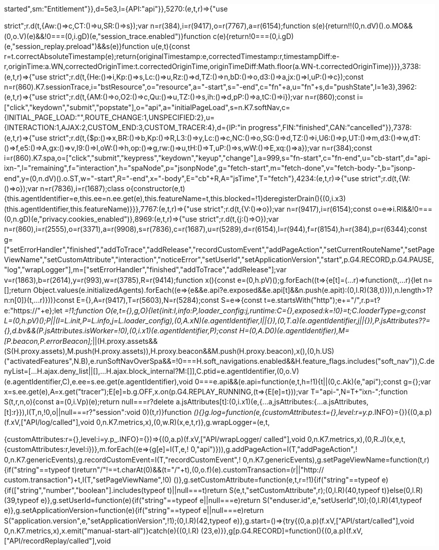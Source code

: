 
started",sm:"Entitlement"}},d=5e3,l={API:"api"}},5270:(e,t,r)=>{"use

strict";r.d(t,{Aw:()=>c,CT:()=>u,SR:()=>s});var n=r(384),i=r(9417),o=r(7767),a=r(6154);function s(e){return!!(0,n.dV)().o.MO&&(0,o.V)(e)&&!0===(0,i.gD)(e,"session_trace.enabled")}function c(e){return!0===(0,i.gD)(e,"session_replay.preload")&&s(e)}function u(e,t){const r=t.correctAbsoluteTimestamp(e);return{originalTimestamp:e,correctedTimestamp:r,timestampDiff:e-r,originTime:a.WN,correctedOriginTime:t.correctedOriginTime,originTimeDiff:Math.floor(a.WN-t.correctedOriginTime)}}},3738:(e,t,r)=>{"use strict";r.d(t,{He:()=>i,Kp:()=>s,Lc:()=>u,Rz:()=>d,TZ:()=>n,bD:()=>o,d3:()=>a,jx:()=>l,uP:()=>c});const n=r(860).K7.sessionTrace,i="bstResource",o="resource",a="-start",s="-end",c="fn"+a,u="fn"+s,d="pushState",l=1e3},3962:(e,t,r)=>{"use strict";r.d(t,{AM:()=>o,O2:()=>c,Qu:()=>u,TZ:()=>s,ih:()=>d,pP:()=>a,tC:()=>i});var n=r(860);const i=["click","keydown","submit","popstate"],o="api",a="initialPageLoad",s=n.K7.softNav,c={INITIAL_PAGE_LOAD:"",ROUTE_CHANGE:1,UNSPECIFIED:2},u={INTERACTION:1,AJAX:2,CUSTOM_END:3,CUSTOM_TRACER:4},d={IP:"in progress",FIN:"finished",CAN:"cancelled"}},7378:(e,t,r)=>{"use strict";r.d(t,{$p:()=>x,BR:()=>b,Kp:()=>R,L3:()=>y,Lc:()=>c,NC:()=>o,SG:()=>d,TZ:()=>i,U6:()=>p,UT:()=>m,d3:()=>w,dT:()=>f,e5:()=>A,gx:()=>v,l9:()=>l,oW:()=>h,op:()=>g,rw:()=>u,tH:()=>T,uP:()=>s,wW:()=>E,xq:()=>a});var n=r(384);const i=r(860).K7.spa,o=["click","submit","keypress","keydown","keyup","change"],a=999,s="fn-start",c="fn-end",u="cb-start",d="api-ixn-",l="remaining",f="interaction",h="spaNode",p="jsonpNode",g="fetch-start",m="fetch-done",v="fetch-body-",b="jsonp-end",y=(0,n.dV)().o.ST,w="-start",R="-end",x="-body",E="cb"+R,A="jsTime",T="fetch"},4234:(e,t,r)=>{"use strict";r.d(t,{W:()=>o});var n=r(7836),i=r(1687);class o{constructor(e,t){this.agentIdentifier=e,this.ee=n.ee.get(e),this.featureName=t,this.blocked=!1}deregisterDrain(){(0,i.x3)(this.agentIdentifier,this.featureName)}}},7767:(e,t,r)=>{"use strict";r.d(t,{V:()=>o});var n=r(9417),i=r(6154);const o=e=>i.RI&&!0===(0,n.gD)(e,"privacy.cookies_enabled")},8969:(e,t,r)=>{"use strict";r.d(t,{j:()=>O});var n=r(860),i=r(2555),o=r(3371),a=r(9908),s=r(7836),c=r(1687),u=r(5289),d=r(6154),l=r(944),f=r(8154),h=r(384),p=r(6344);const g=["setErrorHandler","finished","addToTrace","addRelease","recordCustomEvent","addPageAction","setCurrentRouteName","setPageViewName","setCustomAttribute","interaction","noticeError","setUserId","setApplicationVersion","start",p.G4.RECORD,p.G4.PAUSE,"log","wrapLogger"],m=["setErrorHandler","finished","addToTrace","addRelease"];var v=r(1863),b=r(2614),y=r(993),w=r(3785),R=r(9414);function x(){const e=(0,h.pV)();g.forEach((t=>{e[t]=(...r)=>function(t,...r){let n=[];return Object.values(e.initializedAgents).forEach((e=>{e&&e.api?e.exposed&&e.api[t]&&n.push(e.apit):(0,l.R)(38,t)})),n.length>1?n:n[0]}(t,...r)}))}const E={},A=r(9417),T=r(5603),N=r(5284);const S=e=>{const t=e.startsWith("http");e+="/",r.p=t?e:"https://"+e};let _=!1;function O(e,t={},g,O){let{init:I,info:P,loader_config:j,runtime:C={},exposed:k=!0}=t;C.loaderType=g;const L=(0,h.pV)();P||(I=L.init,P=L.info,j=L.loader_config),(0,A.xN)(e.agentIdentifier,I||{}),(0,T.a)(e.agentIdentifier,j||{}),P.jsAttributes??={},d.bv&&(P.jsAttributes.isWorker=!0),(0,i.x1)(e.agentIdentifier,P);const H=(0,A.D0)(e.agentIdentifier),M=[P.beacon,P.errorBeacon];_||(H.proxy.assets&&(S(H.proxy.assets),M.push(H.proxy.assets)),H.proxy.beacon&&M.push(H.proxy.beacon),x(),(0,h.US)("activatedFeatures",N.B),e.runSoftNavOverSpa&&=!0===H.soft_navigations.enabled&&H.feature_flags.includes("soft_nav")),C.denyList=[...H.ajax.deny_list||[],...H.ajax.block_internal?M:[]],C.ptid=e.agentIdentifier,(0,o.V)(e.agentIdentifier,C),e.ee=s.ee.get(e.agentIdentifier),void 0===e.api&&(e.api=function(e,t,h=!1){t||(0,c.Ak)(e,"api");const g={};var x=s.ee.get(e),A=x.get("tracer");E[e]=b.g.OFF,x.on(p.G4.REPLAY_RUNNING,(t=>{E[e]=t}));var T="api-",N=T+"ixn-";function S(t,r,n,o){const a=(0,i.Vp)(e);return null===r?delete a.jsAttributes[t]:(0,i.x1)(e,{...a,jsAttributes:{...a.jsAttributes,[t]:r}}),I(T,n,!0,o||null===r?"session":void 0)(t,r)}function _(){}g.log=function(e,{customAttributes:t={},level:r=y.p_.INFO}={}){(0,a.p)(f.xV,["API/log/called"],void 0,n.K7.metrics,x),(0,w.R)(x,e,t,r)},g.wrapLogger=(e,t,

{customAttributes:r={},level:i=y.p_.INFO}={})=>{(0,a.p)(f.xV,["API/wrapLogger/
called"],void 0,n.K7.metrics,x),(0,R.J)(x,e,t,
{customAttributes:r,level:i})},m.forEach((e=>{g[e]=I(T,e,!
0,"api")})),g.addPageAction=I(T,"addPageAction",!
0,n.K7.genericEvents),g.recordCustomEvent=I(T,"recordCustomEvent",!
0,n.K7.genericEvents),g.setPageViewName=function(t,r){if("string"==typeof
t)return"/"!==t.charAt(0)&&(t="/"+t),(0,o.f)(e).customTransaction=(r||"http://
custom.transaction")+t,I(T,"setPageViewName",!0)
()},g.setCustomAttribute=function(e,t,r=!1){if("string"==typeof e)
{if(["string","number","boolean"].includes(typeof t)||null===t)return
S(e,t,"setCustomAttribute",r);(0,l.R)(40,typeof t)}else(0,l.R)(39,typeof
e)},g.setUserId=function(e){if("string"==typeof e||null===e)return
S("enduser.id",e,"setUserId",!0);(0,l.R)(41,typeof
e)},g.setApplicationVersion=function(e){if("string"==typeof e||null===e)return
S("application.version",e,"setApplicationVersion",!1);(0,l.R)(42,typeof
e)},g.start=()=>{try{(0,a.p)(f.xV,["API/start/called"],void
0,n.K7.metrics,x),x.emit("manual-start-all")}catch(e){(0,l.R)
(23,e)}},g[p.G4.RECORD]=function(){(0,a.p)(f.xV,["API/recordReplay/called"],void
